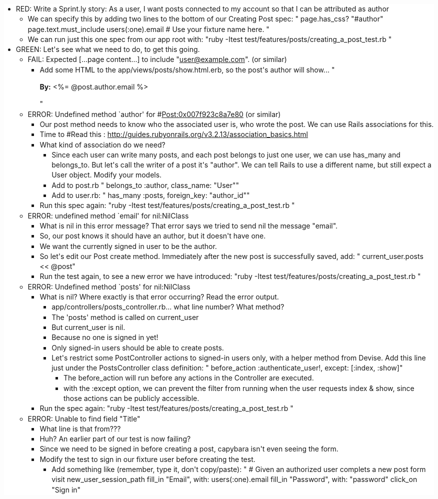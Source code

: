 - RED: Write a Sprint.ly story: As a user, I want posts connected to my account so that I can be attributed as author
  - We can specify this by adding two lines to the bottom of our Creating Post spec:
    "    page.has_css? "#author"
        page.text.must_include users(:one).email # Use your fixture name here.
    "
  - We can run just this one spec from our app root with:
    "ruby -Itest test/features/posts/creating_a_post_test.rb "
- GREEN: Let's see what we need to do, to get this going.
  - FAIL: Expected [...page content...] to include "user@example.com". (or similar)
    - Add some HTML to the app/views/posts/show.html.erb, so the post's author will show...
      "<p id="author">
        <b>By:</b>
        <%= @post.author.email %>
      </p>
      "
  - ERROR: Undefined method `author' for #<Post:0x007f923c8a7e80> (or similar)
    - Our post method needs to know who the associated user is, who wrote the post. We can use Rails associations for this.
    - Time to #Read this : http://guides.rubyonrails.org/v3.2.13/association_basics.html
    - What kind of association do we need?
      - Since each user can write many posts, and each post belongs to just one user, we can use has_many and belongs_to. But let's call the writer of a post it's "author". We can tell Rails to use a different name, but still expect a User object. Modify your models.
      - Add to post.rb
        "  belongs_to :author, class_name: "User""
      - Add to user.rb:
        "  has_many :posts, foreign_key: "author_id""
    - Run this spec again:
      "ruby -Itest test/features/posts/creating_a_post_test.rb "
  - ERROR: undefined method `email' for nil:NilClass
    - What is nil in this error message? That error says we tried to send nil the message "email".
    - So, our post knows it should have an author, but it doesn't have one.
    - We want the currently signed in user to be the author.
    - So let's edit our Post create method. Immediately after the new post is successfully saved, add:
      "        current_user.posts << @post"
    - Run the test again, to see a new error we have introduced:
      "ruby -Itest test/features/posts/creating_a_post_test.rb "
  - ERROR: Undefined method `posts' for nil:NilClass
    - What is nil? Where exactly is that error occurring? Read the error output.
      - app/controllers/posts_controller.rb... what line number? What method?
      - The 'posts' method is called on current_user
      - But current_user is nil.
      - Because no one is signed in yet!
      - Only signed-in users should be able to create posts.
      - Let's restrict some PostController actions to signed-in users only, with a helper method from Devise. Add this line just under the PostsController class definition:
        "  before_action :authenticate_user!, except: [:index, :show]"
        - The before_action will run before any actions in the Controller are executed.
        - with the :except option, we can prevent the filter from running when the user requests index & show, since those actions can be publicly accessible.
    - Run the spec again:
      "ruby -Itest test/features/posts/creating_a_post_test.rb "
  - ERROR: Unable to find field "Title"
    - What line is that from???
    - Huh? An earlier part of our test is now failing?
    - Since we need to be signed in before creating a post, capybara isn't even seeing the form.
    - Modify the test to sign in our fixture user before creating the test.
      - Add something like (remember, type it, don't copy/paste):
        "    # Given an authorized user complets a new post form
            visit new_user_session_path
            fill_in "Email", with: users(:one).email
            fill_in "Password", with: "password"
            click_on "Sign in"